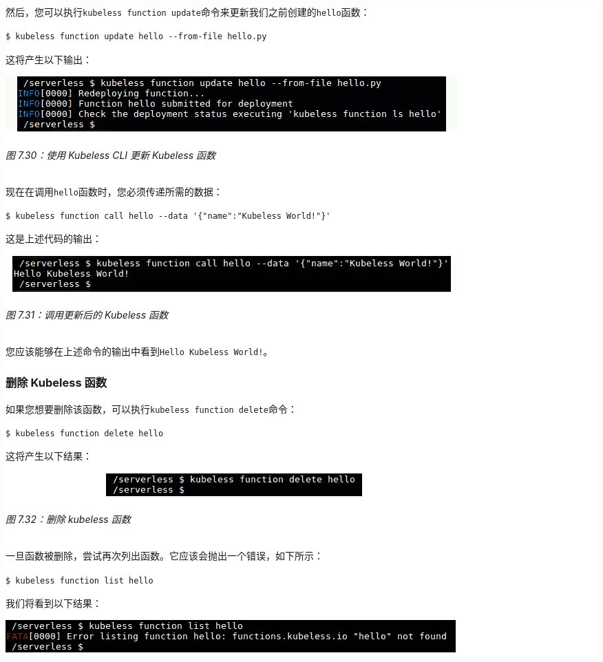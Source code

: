 然后，您可以执行`kubeless function update`命令来更新我们之前创建的`hello`函数：

```
$ kubeless function update hello --from-file hello.py
```

这将产生以下输出：

![图 7.30：使用 Kubeless CLI 更新 Kubeless 函数](img/C12607_07_30.jpg)

###### 图 7.30：使用 Kubeless CLI 更新 Kubeless 函数

现在在调用`hello`函数时，您必须传递所需的数据：

```
$ kubeless function call hello --data '{"name":"Kubeless World!"}'
```

这是上述代码的输出：

![图 7.31：调用更新后的 Kubeless 函数](img/C12607_07_31.jpg)

###### 图 7.31：调用更新后的 Kubeless 函数

您应该能够在上述命令的输出中看到`Hello Kubeless World!`。

### 删除 Kubeless 函数

如果您想要删除该函数，可以执行`kubeless function delete`命令：

```
$ kubeless function delete hello
```

这将产生以下结果：

![图 7.32：删除 kubeless 函数](img/C12607_07_32.jpg)

###### 图 7.32：删除 kubeless 函数

一旦函数被删除，尝试再次列出函数。它应该会抛出一个错误，如下所示：

```
$ kubeless function list hello
```

我们将看到以下结果：

![图 7.33：验证删除 kubeless 函数](img/C12607_07_33.jpg)
